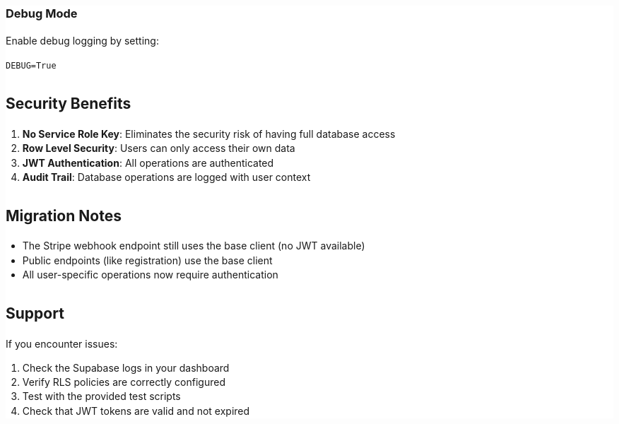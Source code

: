 ### Debug Mode

Enable debug logging by setting:

```env
DEBUG=True
```

## Security Benefits

1. **No Service Role Key**: Eliminates the security risk of having full database access
2. **Row Level Security**: Users can only access their own data
3. **JWT Authentication**: All operations are authenticated
4. **Audit Trail**: Database operations are logged with user context

## Migration Notes

- The Stripe webhook endpoint still uses the base client (no JWT available)
- Public endpoints (like registration) use the base client
- All user-specific operations now require authentication

## Support

If you encounter issues:

1. Check the Supabase logs in your dashboard
2. Verify RLS policies are correctly configured
3. Test with the provided test scripts
4. Check that JWT tokens are valid and not expired 